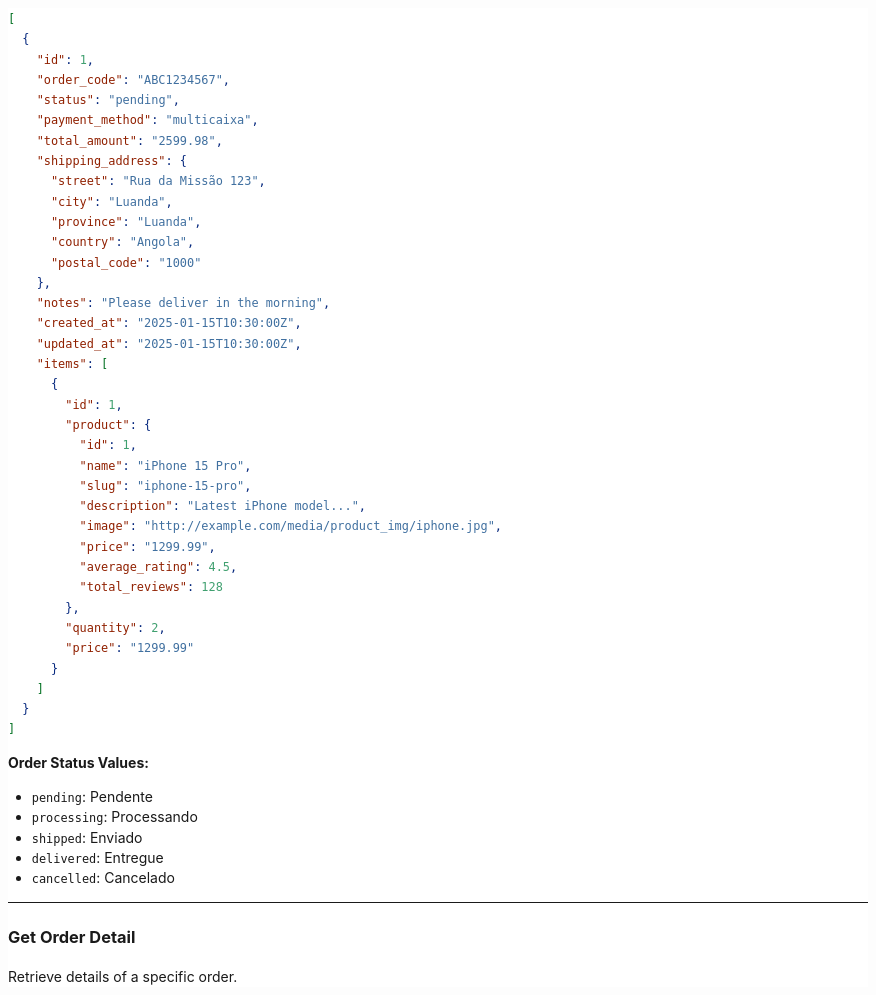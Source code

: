 ```json
[
  {
    "id": 1,
    "order_code": "ABC1234567",
    "status": "pending",
    "payment_method": "multicaixa",
    "total_amount": "2599.98",
    "shipping_address": {
      "street": "Rua da Missão 123",
      "city": "Luanda",
      "province": "Luanda",
      "country": "Angola",
      "postal_code": "1000"
    },
    "notes": "Please deliver in the morning",
    "created_at": "2025-01-15T10:30:00Z",
    "updated_at": "2025-01-15T10:30:00Z",
    "items": [
      {
        "id": 1,
        "product": {
          "id": 1,
          "name": "iPhone 15 Pro",
          "slug": "iphone-15-pro",
          "description": "Latest iPhone model...",
          "image": "http://example.com/media/product_img/iphone.jpg",
          "price": "1299.99",
          "average_rating": 4.5,
          "total_reviews": 128
        },
        "quantity": 2,
        "price": "1299.99"
      }
    ]
  }
]
```

**Order Status Values:**

- `pending`: Pendente
- `processing`: Processando
- `shipped`: Enviado
- `delivered`: Entregue
- `cancelled`: Cancelado

---

### Get Order Detail

Retrieve details of a specific order.
